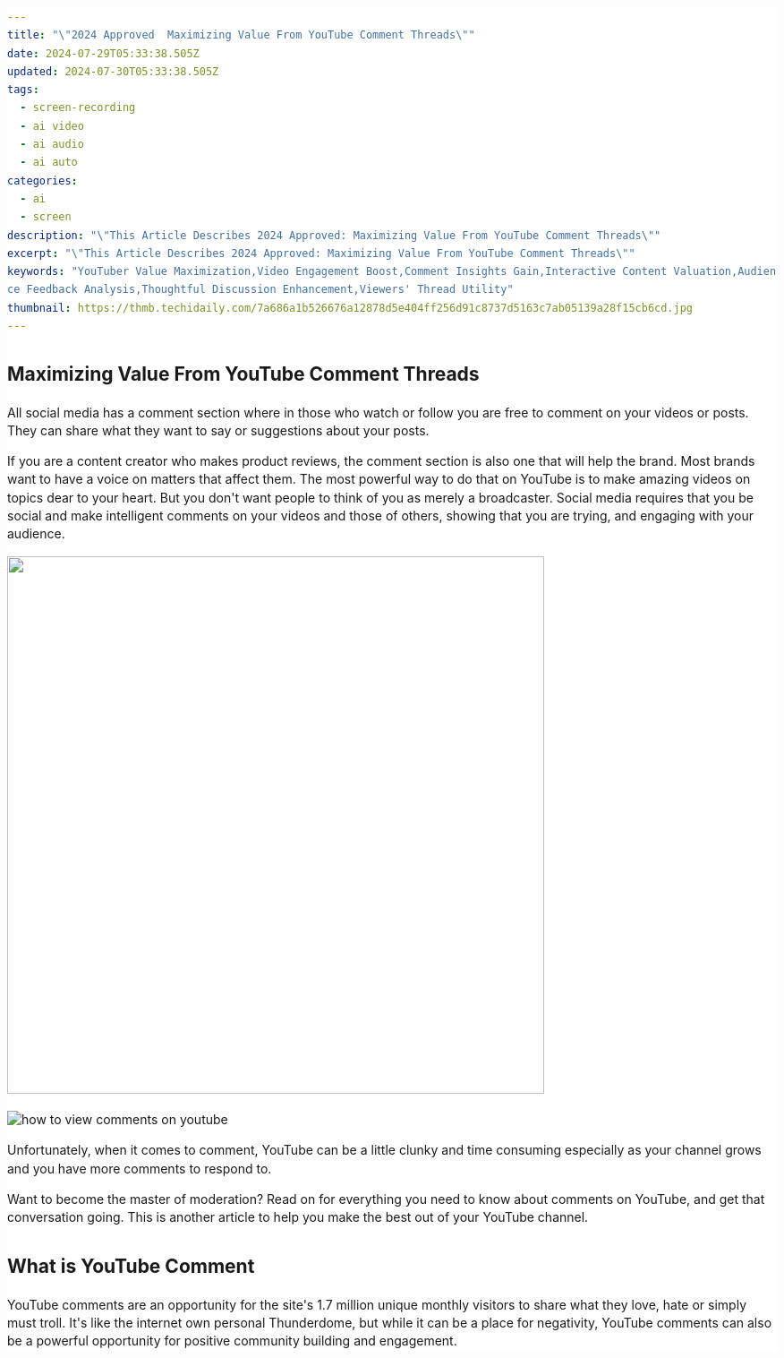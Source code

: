 ```yaml
---
title: "\"2024 Approved  Maximizing Value From YouTube Comment Threads\""
date: 2024-07-29T05:33:38.505Z
updated: 2024-07-30T05:33:38.505Z
tags: 
  - screen-recording
  - ai video
  - ai audio
  - ai auto
categories: 
  - ai
  - screen
description: "\"This Article Describes 2024 Approved: Maximizing Value From YouTube Comment Threads\""
excerpt: "\"This Article Describes 2024 Approved: Maximizing Value From YouTube Comment Threads\""
keywords: "YouTuber Value Maximization,Video Engagement Boost,Comment Insights Gain,Interactive Content Valuation,Audience Feedback Analysis,Thoughtful Discussion Enhancement,Viewers' Thread Utility"
thumbnail: https://thmb.techidaily.com/7a686a1b526676a12878d5e404ff256d91c8737d5163c7ab05139a28f15cb6cd.jpg
---
```


## Maximizing Value From YouTube Comment Threads

All social media has a comment section where in those who watch or follow you are free to comment on your videos or posts. They can share what they want to say or suggestions about your posts.

If you are a content creator who makes product reviews, the comment section is also one that will help the brand. Most brands want to have a voice on matters that affect them. The most powerful way to do that on YouTube is to make amazing videos on topics dear to your heart. But you don't want people to think of you as merely a broadcaster. Social media requires that you be social and make intelligent comments on your videos and those of others, showing that you are trying, and engaging with your audience.


<a href="https://turtlebeacheu.sjv.io/c/5597632/1996818/23722" target="_top" id="1996818"><img src="//a.impactradius-go.com/display-ad/23722-1996818" border="0" alt="" width="600" height="600"/></a><img height="0" width="0" src="https://imp.pxf.io/i/5597632/1996818/23722" style="position:absolute;visibility:hidden;" border="0" />

![how to view comments on youtube](https://images.wondershare.com/filmora/article-images/2022/11/how-to-view-comments-on-youtube.jpg)

Unfortunately, when it comes to comment, YouTube can be a little clunky and time consuming especially as your channel grows and you have more comments to respond to.

Want to become the master of moderation? Read on for everything you need to know about comments on YouTube, and get that conversation going. This is another article to help you make the best out of your YouTube channel.

## What is YouTube Comment

YouTube comments are an opportunity for the site's 1.7 million unique monthly visitors to share what they love, hate or simply must troll. It's like the internet own personal Thunderdome, but while it can be a place for negativity, YouTube comments can also be a powerful opportunity for positive community building and engagement.
